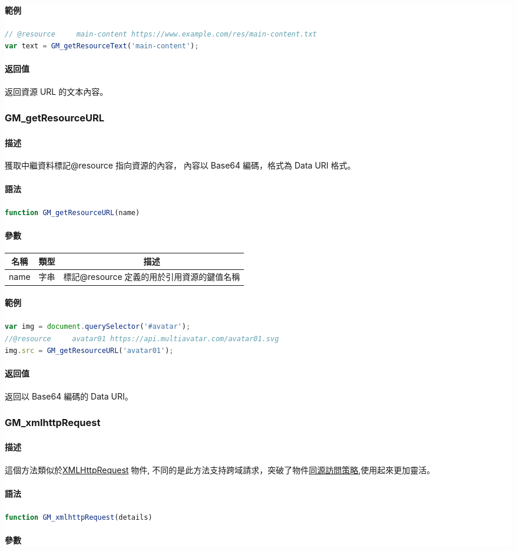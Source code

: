 #### 範例

```javascript
// @resource     main-content https://www.example.com/res/main-content.txt
var text = GM_getResourceText('main-content');
```

#### 返回值

返回資源 URL 的文本內容。

### GM_getResourceURL

#### 描述

獲取中繼資料標記@resource 指向資源的內容， 內容以 Base64 編碼，格式為 Data URI 格式。

#### 語法

```javascript
function GM_getResourceURL(name)
```

#### 參數

| 名稱 | 類型 | 描述                                       |
| ---- | ---- | ------------------------------------------ |
| name | 字串 | 標記@resource 定義的用於引用資源的鍵值名稱 |

#### 範例

```javascript
var img = document.querySelector('#avatar');
//@resource     avatar01 https://api.multiavatar.com/avatar01.svg
img.src = GM_getResourceURL('avatar01');
```

#### 返回值

返回以 Base64 編碼的 Data URI。

### GM_xmlhttpRequest

#### 描述

這個方法類似於[XMLHttpRequest](http://developer.mozilla.org/en/docs/XMLHttpRequest) 物件, 不同的是此方法支持跨域請求，突破了物件[同源訪問策略](https://developer.mozilla.org/En/Same_origin_policy_for_JavaScript),使用起來更加靈活。

#### 語法

```javascript
function GM_xmlhttpRequest(details)
```

#### 參數
